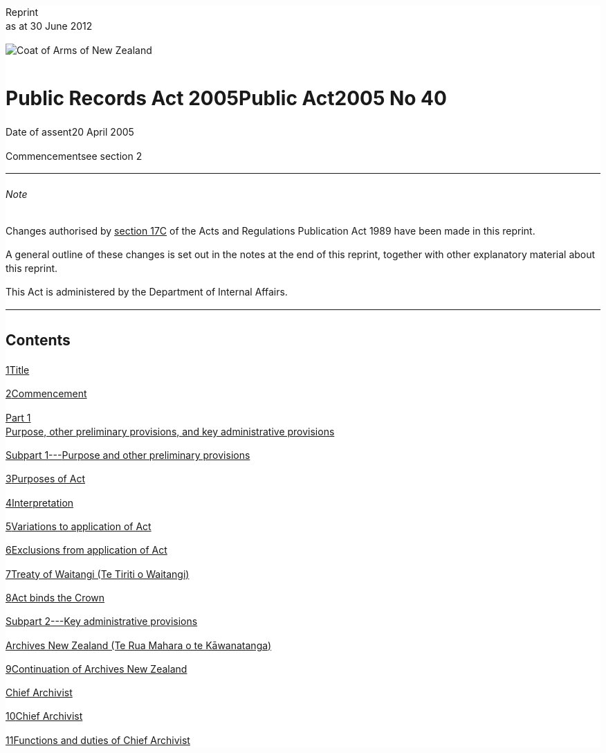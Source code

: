 Reprint  
as at 30 June 2012

![Coat of Arms of New Zealand](/images/leg-crest.jpg)

# Public Records Act 2005Public Act2005 No 40

Date of assent20 April 2005

Commencementsee section 2

---

###### Note

Changes authorised by [section 17C][0] of the Acts and Regulations Publication Act 1989 have been made in this reprint.

A general outline of these changes is set out in the notes at the end of this reprint, together with other explanatory material about this reprint.

This Act is administered by the Department of Internal Affairs.

---

## Contents

[1][1][][1][Title][1]

[2][2][][2][Commencement][2]

[Part 1][3]  
[Purpose, other preliminary provisions, and key administrative provisions][3]

[Subpart 1][4][---][4][Purpose and other preliminary provisions][4]

[3][5][][5][Purposes of Act][5]

[4][6][][6][Interpretation][6]

[5][7][][7][Variations to application of Act][7]

[6][8][][8][Exclusions from application of Act][8]

[7][9][][9][Treaty of Waitangi (Te Tiriti o Waitangi)][9]

[8][10][][10][Act binds the Crown][10]

[Subpart 2][11][---][11][Key administrative provisions][11]

[Archives New Zealand (Te Rua Mahara o te Kāwanatanga)][12]

[9][13][][13][Continuation of Archives New Zealand][13]

[Chief Archivist][14]

[10][15][][15][Chief Archivist][15]

[11][16][][16][Functions and duties of Chief Archivist][16]


[0]: http://www.legislation.govt.nz/act/public/2005/0040/latest/link.aspx?id=DLM195466
[1]: http://www.legislation.govt.nz/act/public/2005/0040/latest/whole.html#DLM345532
[2]: http://www.legislation.govt.nz/act/public/2005/0040/latest/whole.html#DLM345533
[3]: http://www.legislation.govt.nz/act/public/2005/0040/latest/whole.html#DLM345534
[4]: http://www.legislation.govt.nz/act/public/2005/0040/latest/whole.html#DLM345535
[5]: http://www.legislation.govt.nz/act/public/2005/0040/latest/whole.html#DLM345536
[6]: http://www.legislation.govt.nz/act/public/2005/0040/latest/whole.html#DLM345537
[7]: http://www.legislation.govt.nz/act/public/2005/0040/latest/whole.html#DLM345711
[8]: http://www.legislation.govt.nz/act/public/2005/0040/latest/whole.html#DLM345712
[9]: http://www.legislation.govt.nz/act/public/2005/0040/latest/whole.html#DLM345713
[10]: http://www.legislation.govt.nz/act/public/2005/0040/latest/whole.html#DLM345714
[11]: http://www.legislation.govt.nz/act/public/2005/0040/latest/whole.html#DLM345715
[12]: http://www.legislation.govt.nz/act/public/2005/0040/latest/whole.html#DLM345716
[13]: http://www.legislation.govt.nz/act/public/2005/0040/latest/whole.html#DLM345717
[14]: http://www.legislation.govt.nz/act/public/2005/0040/latest/whole.html#DLM345718
[15]: http://www.legislation.govt.nz/act/public/2005/0040/latest/whole.html#DLM345719
[16]: http://www.legislation.govt.nz/act/public/2005/0040/latest/whole.html#DLM345720
[17]: http://www.legislation.govt.nz/act/public/2005/0040/latest/whole.html#DLM345721
[18]: http://www.legislation.govt.nz/act/public/2005/0040/latest/whole.html#DLM345722
[19]: http://www.legislation.govt.nz/act/public/2005/0040/latest/whole.html#DLM345723
[20]: http://www.legislation.govt.nz/act/public/2005/0040/latest/whole.html#DLM345724
[21]: http://www.legislation.govt.nz/act/public/2005/0040/latest/whole.html#DLM345725
[22]: http://www.legislation.govt.nz/act/public/2005/0040/latest/whole.html#DLM345726
[23]: http://www.legislation.govt.nz/act/public/2005/0040/latest/whole.html#DLM345727
[24]: http://www.legislation.govt.nz/act/public/2005/0040/latest/whole.html#DLM345728
[25]: http://www.legislation.govt.nz/act/public/2005/0040/latest/whole.html#DLM345729
[26]: http://www.legislation.govt.nz/act/public/2005/0040/latest/whole.html#DLM345730
[27]: http://www.legislation.govt.nz/act/public/2005/0040/latest/whole.html#DLM345731
[28]: http://www.legislation.govt.nz/act/public/2005/0040/latest/whole.html#DLM345732
[29]: http://www.legislation.govt.nz/act/public/2005/0040/latest/whole.html#DLM345733
[30]: http://www.legislation.govt.nz/act/public/2005/0040/latest/whole.html#DLM345734
[31]: http://www.legislation.govt.nz/act/public/2005/0040/latest/whole.html#DLM345735
[32]: http://www.legislation.govt.nz/act/public/2005/0040/latest/whole.html#DLM345736
[33]: http://www.legislation.govt.nz/act/public/2005/0040/latest/whole.html#DLM345737
[34]: http://www.legislation.govt.nz/act/public/2005/0040/latest/whole.html#DLM345738
[35]: http://www.legislation.govt.nz/act/public/2005/0040/latest/whole.html#DLM345739
[36]: http://www.legislation.govt.nz/act/public/2005/0040/latest/whole.html#DLM345740
[37]: http://www.legislation.govt.nz/act/public/2005/0040/latest/whole.html#DLM345741
[38]: http://www.legislation.govt.nz/act/public/2005/0040/latest/whole.html#DLM345742
[39]: http://www.legislation.govt.nz/act/public/2005/0040/latest/whole.html#DLM345743
[40]: http://www.legislation.govt.nz/act/public/2005/0040/latest/whole.html#DLM345744
[41]: http://www.legislation.govt.nz/act/public/2005/0040/latest/whole.html#DLM345745
[42]: http://www.legislation.govt.nz/act/public/2005/0040/latest/whole.html#DLM345746
[43]: http://www.legislation.govt.nz/act/public/2005/0040/latest/whole.html#DLM345747
[44]: http://www.legislation.govt.nz/act/public/2005/0040/latest/whole.html#DLM345748
[45]: http://www.legislation.govt.nz/act/public/2005/0040/latest/whole.html#DLM345749
[46]: http://www.legislation.govt.nz/act/public/2005/0040/latest/whole.html#DLM345751
[47]: http://www.legislation.govt.nz/act/public/2005/0040/latest/whole.html#DLM345752
[48]: http://www.legislation.govt.nz/act/public/2005/0040/latest/whole.html#DLM345753
[49]: http://www.legislation.govt.nz/act/public/2005/0040/latest/whole.html#DLM345754
[50]: http://www.legislation.govt.nz/act/public/2005/0040/latest/whole.html#DLM345755
[51]: http://www.legislation.govt.nz/act/public/2005/0040/latest/whole.html#DLM345756
[52]: http://www.legislation.govt.nz/act/public/2005/0040/latest/whole.html#DLM345757
[53]: http://www.legislation.govt.nz/act/public/2005/0040/latest/whole.html#DLM345758
[54]: http://www.legislation.govt.nz/act/public/2005/0040/latest/whole.html#DLM345759
[55]: http://www.legislation.govt.nz/act/public/2005/0040/latest/whole.html#DLM345760
[56]: http://www.legislation.govt.nz/act/public/2005/0040/latest/whole.html#DLM345761
[57]: http://www.legislation.govt.nz/act/public/2005/0040/latest/whole.html#DLM345762
[58]: http://www.legislation.govt.nz/act/public/2005/0040/latest/whole.html#DLM345763
[59]: http://www.legislation.govt.nz/act/public/2005/0040/latest/whole.html#DLM345764
[60]: http://www.legislation.govt.nz/act/public/2005/0040/latest/whole.html#DLM345765
[61]: http://www.legislation.govt.nz/act/public/2005/0040/latest/whole.html#DLM345766
[62]: http://www.legislation.govt.nz/act/public/2005/0040/latest/whole.html#DLM345767
[63]: http://www.legislation.govt.nz/act/public/2005/0040/latest/whole.html#DLM345768
[64]: http://www.legislation.govt.nz/act/public/2005/0040/latest/whole.html#DLM345769
[65]: http://www.legislation.govt.nz/act/public/2005/0040/latest/whole.html#DLM345770
[66]: http://www.legislation.govt.nz/act/public/2005/0040/latest/whole.html#DLM345771
[67]: http://www.legislation.govt.nz/act/public/2005/0040/latest/whole.html#DLM345772
[68]: http://www.legislation.govt.nz/act/public/2005/0040/latest/whole.html#DLM345773
[69]: http://www.legislation.govt.nz/act/public/2005/0040/latest/whole.html#DLM345774
[70]: http://www.legislation.govt.nz/act/public/2005/0040/latest/whole.html#DLM345775
[71]: http://www.legislation.govt.nz/act/public/2005/0040/latest/whole.html#DLM345776
[72]: http://www.legislation.govt.nz/act/public/2005/0040/latest/whole.html#DLM345777
[73]: http://www.legislation.govt.nz/act/public/2005/0040/latest/whole.html#DLM345778
[74]: http://www.legislation.govt.nz/act/public/2005/0040/latest/whole.html#DLM345779
[75]: http://www.legislation.govt.nz/act/public/2005/0040/latest/whole.html#DLM345780
[76]: http://www.legislation.govt.nz/act/public/2005/0040/latest/whole.html#DLM345781
[77]: http://www.legislation.govt.nz/act/public/2005/0040/latest/whole.html#DLM345782
[78]: http://www.legislation.govt.nz/act/public/2005/0040/latest/whole.html#DLM345783
[79]: http://www.legislation.govt.nz/act/public/2005/0040/latest/whole.html#DLM345784
[80]: http://www.legislation.govt.nz/act/public/2005/0040/latest/whole.html#DLM345785
[81]: http://www.legislation.govt.nz/act/public/2005/0040/latest/whole.html#DLM345786
[82]: http://www.legislation.govt.nz/act/public/2005/0040/latest/whole.html#DLM345787
[83]: http://www.legislation.govt.nz/act/public/2005/0040/latest/whole.html#DLM345788
[84]: http://www.legislation.govt.nz/act/public/2005/0040/latest/whole.html#DLM345789
[85]: http://www.legislation.govt.nz/act/public/2005/0040/latest/whole.html#DLM345790
[86]: http://www.legislation.govt.nz/act/public/2005/0040/latest/whole.html#DLM345791
[87]: http://www.legislation.govt.nz/act/public/2005/0040/latest/whole.html#DLM345792
[88]: http://www.legislation.govt.nz/act/public/2005/0040/latest/whole.html#DLM345793
[89]: http://www.legislation.govt.nz/act/public/2005/0040/latest/whole.html#DLM345794
[90]: http://www.legislation.govt.nz/act/public/2005/0040/latest/whole.html#DLM345795
[91]: http://www.legislation.govt.nz/act/public/2005/0040/latest/whole.html#DLM345796
[92]: http://www.legislation.govt.nz/act/public/2005/0040/latest/whole.html#DLM345797
[93]: http://www.legislation.govt.nz/act/public/2005/0040/latest/whole.html#DLM345798
[94]: http://www.legislation.govt.nz/act/public/2005/0040/latest/whole.html#DLM345799
[95]: http://www.legislation.govt.nz/act/public/2005/0040/latest/whole.html#DLM346100
[96]: http://www.legislation.govt.nz/act/public/2005/0040/latest/whole.html#DLM346101
[97]: http://www.legislation.govt.nz/act/public/2005/0040/latest/whole.html#DLM346102
[98]: http://www.legislation.govt.nz/act/public/2005/0040/latest/whole.html#DLM346103
[99]: http://www.legislation.govt.nz/act/public/2005/0040/latest/whole.html#DLM346104
[100]: http://www.legislation.govt.nz/act/public/2005/0040/latest/whole.html#DLM346105
[101]: http://www.legislation.govt.nz/act/public/2005/0040/latest/whole.html#DLM346106
[102]: http://www.legislation.govt.nz/act/public/2005/0040/latest/link.aspx?id=DLM435834
[103]: http://www.legislation.govt.nz/act/public/2005/0040/latest/link.aspx?id=DLM160819
[104]: http://www.legislation.govt.nz/act/public/2005/0040/latest/link.aspx?id=DLM171859
[105]: http://www.legislation.govt.nz/act/public/2005/0040/latest/link.aspx?id=DLM170881
[106]: http://www.legislation.govt.nz/act/public/2005/0040/latest/link.aspx?id=DLM129117
[107]: http://www.legislation.govt.nz/act/public/2005/0040/latest/link.aspx?id=DLM97382
[108]: http://www.legislation.govt.nz/act/public/2005/0040/latest/link.aspx?id=DLM329641
[109]: http://www.legislation.govt.nz/act/public/2005/0040/latest/link.aspx?id=DLM170872
[110]: http://www.legislation.govt.nz/act/public/2005/0040/latest/link.aspx?id=DLM430711
[111]: http://www.legislation.govt.nz/act/public/2005/0040/latest/link.aspx?id=DLM3431110
[112]: http://www.legislation.govt.nz/act/public/2005/0040/latest/link.aspx?id=DLM4576341
[113]: http://www.legislation.govt.nz/act/public/2005/0040/latest/link.aspx?id=DLM4538252
[114]: http://www.legislation.govt.nz/act/public/2005/0040/latest/link.aspx?id=DLM310020
[115]: http://www.legislation.govt.nz/act/public/2005/0040/latest/link.aspx?id=DLM74635
[116]: http://www.legislation.govt.nz/act/public/2005/0040/latest/link.aspx?id=DLM94722
[117]: http://www.legislation.govt.nz/act/public/2005/0040/latest/link.aspx?id=DLM3431121
[118]: http://www.legislation.govt.nz/act/public/2005/0040/latest/link.aspx?id=DLM129109
[119]: http://www.legislation.govt.nz/act/public/2005/0040/latest/link.aspx?id=DLM3431122
[120]: http://www.legislation.govt.nz/act/public/2005/0040/latest/link.aspx?id=DLM3431123
[121]: http://www.legislation.govt.nz/act/public/2005/0040/latest/link.aspx?id=DLM3431125
[122]: http://www.legislation.govt.nz/act/public/2005/0040/latest/link.aspx?id=DLM3431126
[123]: http://www.legislation.govt.nz/act/public/2005/0040/latest/link.aspx?id=DLM3431127
[124]: http://www.legislation.govt.nz/act/public/2005/0040/latest/link.aspx?id=DLM3431128
[125]: http://www.legislation.govt.nz/act/public/2005/0040/latest/link.aspx?id=DLM3431129
[126]: http://www.legislation.govt.nz/act/public/2005/0040/latest/link.aspx?id=DLM430795
[127]: http://www.legislation.govt.nz/act/public/2005/0040/latest/link.aspx?id=DLM430797
[128]: http://www.legislation.govt.nz/act/public/2005/0040/latest/link.aspx?id=DLM430930
[129]: http://www.legislation.govt.nz/act/public/2005/0040/latest/link.aspx?id=DLM430933
[130]: http://www.legislation.govt.nz/act/public/2005/0040/latest/link.aspx?id=DLM3431130
[131]: http://www.legislation.govt.nz/act/public/2005/0040/latest/link.aspx?id=DLM296638
[132]: http://www.legislation.govt.nz/act/public/2005/0040/latest/link.aspx?id=DLM64784
[133]: http://www.legislation.govt.nz/act/public/2005/0040/latest/link.aspx?id=DLM3431131
[134]: http://www.legislation.govt.nz/act/public/2005/0040/latest/link.aspx?id=DLM129509
[135]: http://www.legislation.govt.nz/act/public/2005/0040/latest/link.aspx?id=DLM3431132
[136]: http://www.legislation.govt.nz/act/public/2005/0040/latest/link.aspx?id=DLM419861
[137]: http://www.legislation.govt.nz/act/public/2005/0040/latest/link.aspx?id=DLM419895
[138]: http://www.legislation.govt.nz/act/public/2005/0040/latest/link.aspx?id=DLM3431133
[139]: http://www.legislation.govt.nz/act/public/2005/0040/latest/link.aspx?id=DLM3043605
[140]: http://www.legislation.govt.nz/act/public/2005/0040/latest/link.aspx?id=DLM345633
[141]: http://www.legislation.govt.nz/act/public/2005/0040/latest/link.aspx?id=DLM3431134
[142]: http://www.legislation.govt.nz/act/public/2005/0040/latest/link.aspx?id=DLM3043606
[143]: http://www.legislation.govt.nz/act/public/2005/0040/latest/whole.html#DLM1799406
[144]: http://www.legislation.govt.nz/act/public/2005/0040/latest/whole.html#DLM1799438
[145]: http://www.legislation.govt.nz/act/public/2005/0040/latest/whole.html#DLM1799441
[146]: http://www.legislation.govt.nz/act/public/2005/0040/latest/link.aspx?id=DLM423032
[147]: http://www.legislation.govt.nz/act/public/2005/0040/latest/link.aspx?id=DLM67198
[148]: http://www.legislation.govt.nz/act/public/2005/0040/latest/link.aspx?id=DLM359378
[149]: http://www.legislation.govt.nz/act/public/2005/0040/latest/link.aspx?id=DLM265661
[150]: http://www.legislation.govt.nz/act/public/2005/0040/latest/link.aspx?id=DLM367258
[151]: http://www.legislation.govt.nz/act/public/2005/0040/latest/link.aspx?id=DLM182044
[152]: http://www.legislation.govt.nz/act/public/2005/0040/latest/link.aspx?id=DLM154841
[153]: http://www.legislation.govt.nz/act/public/2005/0040/latest/link.aspx?id=DLM55822
[154]: http://www.legislation.govt.nz/act/public/2005/0040/latest/link.aspx?id=DLM236367
[155]: http://www.legislation.govt.nz/act/public/2005/0040/latest/link.aspx?id=DLM52803
[156]: http://www.legislation.govt.nz/act/public/2005/0040/latest/link.aspx?id=DLM209724
[157]: http://www.legislation.govt.nz/act/public/2005/0040/latest/link.aspx?id=DLM412700
[158]: http://www.legislation.govt.nz/act/public/2005/0040/latest/link.aspx?id=DLM1184504
[159]: http://www.legislation.govt.nz/act/public/2005/0040/latest/link.aspx?id=DLM191961
[160]: http://www.legislation.govt.nz/act/public/2005/0040/latest/link.aspx?id=DLM80050
[161]: http://www.legislation.govt.nz/act/public/2005/0040/latest/link.aspx?id=DLM197075
[162]: http://www.legislation.govt.nz/act/public/2005/0040/latest/link.aspx?id=DLM431205
[163]: http://www.legislation.govt.nz/act/public/2005/0040/latest/link.aspx?id=DLM439364
[164]: http://www.legislation.govt.nz/act/public/2005/0040/latest/link.aspx?id=DLM124535
[165]: http://www.legislation.govt.nz/act/public/2005/0040/latest/link.aspx?id=DLM130706
[166]: http://www.legislation.govt.nz/act/public/2005/0040/latest/link.aspx?id=DLM430704
[167]: http://www.legislation.govt.nz/act/public/2005/0040/latest/link.aspx?id=DLM126508
[168]: http://www.legislation.govt.nz/act/public/2005/0040/latest/link.aspx?id=DLM353116
[169]: http://www.legislation.govt.nz/act/public/2005/0040/latest/link.aspx?id=DLM226488
[170]: http://www.legislation.govt.nz/act/public/2005/0040/latest/link.aspx?id=DLM201699
[171]: http://www.legislation.govt.nz/act/public/2005/0040/latest/link.aspx?id=DLM73684
[172]: http://www.legislation.govt.nz/act/public/2005/0040/latest/link.aspx?id=DLM3431105
[173]: http://www.pco.parliament.govt.nz/reprints/
[174]: http://www.legislation.govt.nz/act/public/2005/0040/latest/link.aspx?id=DLM195439
[175]: http://www.pco.parliament.govt.nz/editorial-conventions/
[176]: http://www.legislation.govt.nz/act/public/2005/0040/latest/link.aspx?id=DLM195468
[177]: http://www.legislation.govt.nz/act/public/2005/0040/latest/link.aspx?id=DLM195470
[178]: http://www.legislation.govt.nz/act/public/2005/0040/latest/link.aspx?id=DLM3043600